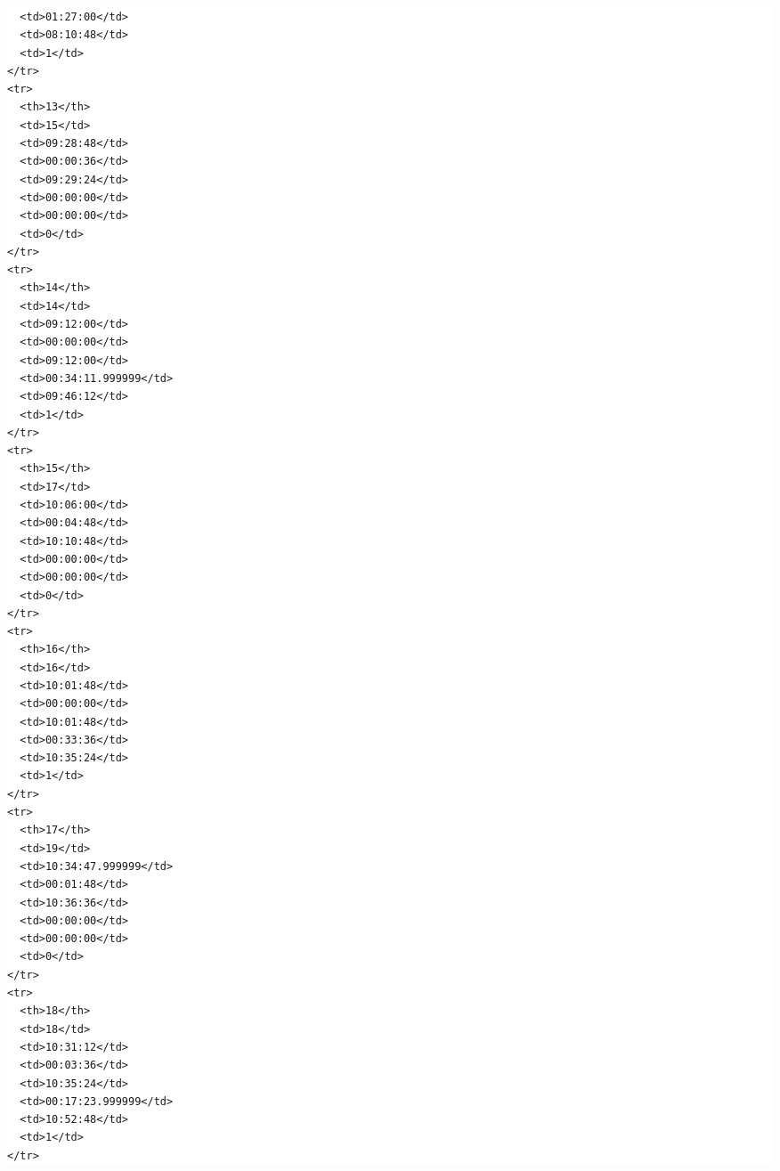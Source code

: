       <td>01:27:00</td>
      <td>08:10:48</td>
      <td>1</td>
    </tr>
    <tr>
      <th>13</th>
      <td>15</td>
      <td>09:28:48</td>
      <td>00:00:36</td>
      <td>09:29:24</td>
      <td>00:00:00</td>
      <td>00:00:00</td>
      <td>0</td>
    </tr>
    <tr>
      <th>14</th>
      <td>14</td>
      <td>09:12:00</td>
      <td>00:00:00</td>
      <td>09:12:00</td>
      <td>00:34:11.999999</td>
      <td>09:46:12</td>
      <td>1</td>
    </tr>
    <tr>
      <th>15</th>
      <td>17</td>
      <td>10:06:00</td>
      <td>00:04:48</td>
      <td>10:10:48</td>
      <td>00:00:00</td>
      <td>00:00:00</td>
      <td>0</td>
    </tr>
    <tr>
      <th>16</th>
      <td>16</td>
      <td>10:01:48</td>
      <td>00:00:00</td>
      <td>10:01:48</td>
      <td>00:33:36</td>
      <td>10:35:24</td>
      <td>1</td>
    </tr>
    <tr>
      <th>17</th>
      <td>19</td>
      <td>10:34:47.999999</td>
      <td>00:01:48</td>
      <td>10:36:36</td>
      <td>00:00:00</td>
      <td>00:00:00</td>
      <td>0</td>
    </tr>
    <tr>
      <th>18</th>
      <td>18</td>
      <td>10:31:12</td>
      <td>00:03:36</td>
      <td>10:35:24</td>
      <td>00:17:23.999999</td>
      <td>10:52:48</td>
      <td>1</td>
    </tr>